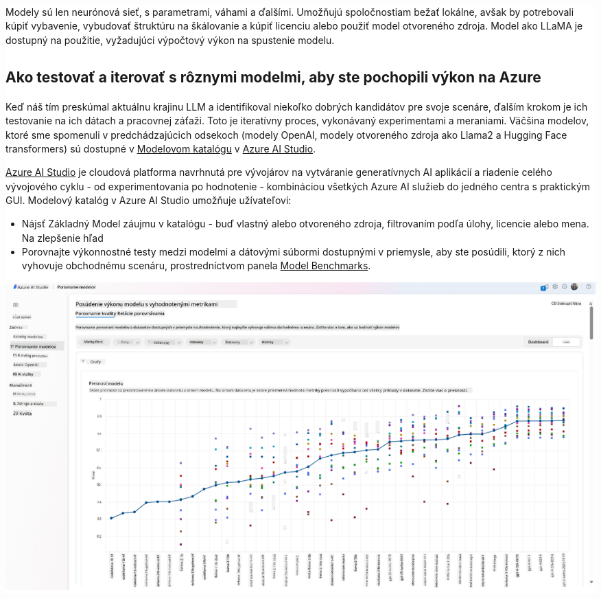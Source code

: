 Modely sú len neurónová sieť, s parametrami, váhami a ďalšími. Umožňujú spoločnostiam bežať lokálne, avšak by potrebovali kúpiť vybavenie, vybudovať štruktúru na škálovanie a kúpiť licenciu alebo použiť model otvoreného zdroja. Model ako LLaMA je dostupný na použitie, vyžadujúci výpočtový výkon na spustenie modelu.

## Ako testovať a iterovať s rôznymi modelmi, aby ste pochopili výkon na Azure

Keď náš tím preskúmal aktuálnu krajinu LLM a identifikoval niekoľko dobrých kandidátov pre svoje scenáre, ďalším krokom je ich testovanie na ich dátach a pracovnej záťaži. Toto je iteratívny proces, vykonávaný experimentami a meraniami. Väčšina modelov, ktoré sme spomenuli v predchádzajúcich odsekoch (modely OpenAI, modely otvoreného zdroja ako Llama2 a Hugging Face transformers) sú dostupné v [Modelovom katalógu](https://learn.microsoft.com/azure/ai-studio/how-to/model-catalog-overview?WT.mc_id=academic-105485-koreyst) v [Azure AI Studio](https://ai.azure.com/?WT.mc_id=academic-105485-koreyst).

[Azure AI Studio](https://learn.microsoft.com/azure/ai-studio/what-is-ai-studio?WT.mc_id=academic-105485-koreyst) je cloudová platforma navrhnutá pre vývojárov na vytváranie generatívnych AI aplikácií a riadenie celého vývojového cyklu - od experimentovania po hodnotenie - kombináciou všetkých Azure AI služieb do jedného centra s praktickým GUI. Modelový katalóg v Azure AI Studio umožňuje užívateľovi:

- Nájsť Základný Model záujmu v katalógu - buď vlastný alebo otvoreného zdroja, filtrovaním podľa úlohy, licencie alebo mena. Na zlepšenie hľad
- Porovnajte výkonnostné testy medzi modelmi a dátovými súbormi dostupnými v priemysle, aby ste posúdili, ktorý z nich vyhovuje obchodnému scenáru, prostredníctvom panela [Model Benchmarks](https://learn.microsoft.com/azure/ai-studio/how-to/model-benchmarks?WT.mc_id=academic-105485-koreyst).

![Model benchmarks](../../../translated_images/ModelBenchmarks.b3b4182f762db04b59267af64ce77cc936d38adf40fb032f12acec9063578008.sk.png)
